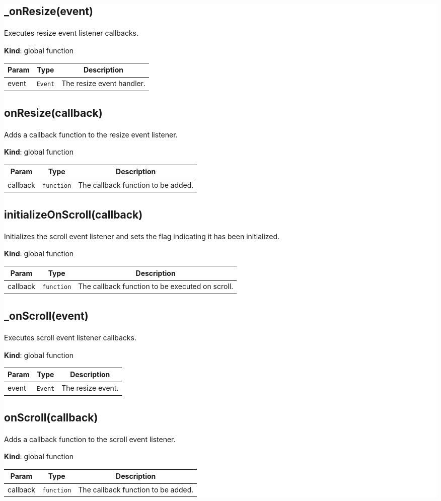 <a name="_onResize"></a>

## \_onResize(event)
Executes resize event listener callbacks.

**Kind**: global function  

| Param | Type | Description |
| --- | --- | --- |
| event | <code>Event</code> | The resize event handler. |

<a name="onResize"></a>

## onResize(callback)
Adds a callback function to the resize event listener.

**Kind**: global function  

| Param | Type | Description |
| --- | --- | --- |
| callback | <code>function</code> | The callback function to be added. |

<a name="initializeOnScroll"></a>

## initializeOnScroll(callback)
Initializes the scroll event listener and sets the flag indicating it has been initialized.

**Kind**: global function  

| Param | Type | Description |
| --- | --- | --- |
| callback | <code>function</code> | The callback function to be executed on scroll. |

<a name="_onScroll"></a>

## \_onScroll(event)
Executes scroll event listener callbacks.

**Kind**: global function  

| Param | Type | Description |
| --- | --- | --- |
| event | <code>Event</code> | The resize event. |

<a name="onScroll"></a>

## onScroll(callback)
Adds a callback function to the scroll event listener.

**Kind**: global function  

| Param | Type | Description |
| --- | --- | --- |
| callback | <code>function</code> | The callback function to be added. |
